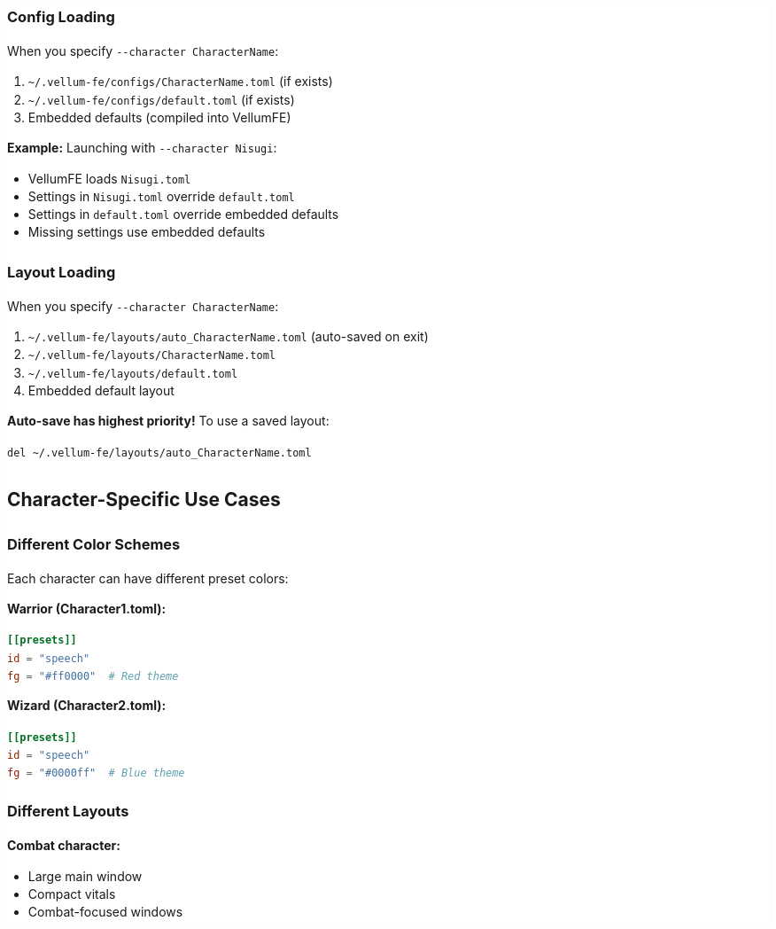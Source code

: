 ### Config Loading

When you specify `--character CharacterName`:

1. `~/.vellum-fe/configs/CharacterName.toml` (if exists)
2. `~/.vellum-fe/configs/default.toml` (if exists)
3. Embedded defaults (compiled into VellumFE)

**Example:** Launching with `--character Nisugi`:
- VellumFE loads `Nisugi.toml`
- Settings in `Nisugi.toml` override `default.toml`
- Settings in `default.toml` override embedded defaults
- Missing settings use embedded defaults

### Layout Loading

When you specify `--character CharacterName`:

1. `~/.vellum-fe/layouts/auto_CharacterName.toml` (auto-saved on exit)
2. `~/.vellum-fe/layouts/CharacterName.toml`
3. `~/.vellum-fe/layouts/default.toml`
4. Embedded default layout

**Auto-save has highest priority!** To use a saved layout:
```bash
del ~/.vellum-fe/layouts/auto_CharacterName.toml
```

## Character-Specific Use Cases

### Different Color Schemes

Each character can have different preset colors:

**Warrior (Character1.toml):**
```toml
[[presets]]
id = "speech"
fg = "#ff0000"  # Red theme
```

**Wizard (Character2.toml):**
```toml
[[presets]]
id = "speech"
fg = "#0000ff"  # Blue theme
```

### Different Layouts

**Combat character:**
- Large main window
- Compact vitals
- Combat-focused windows
